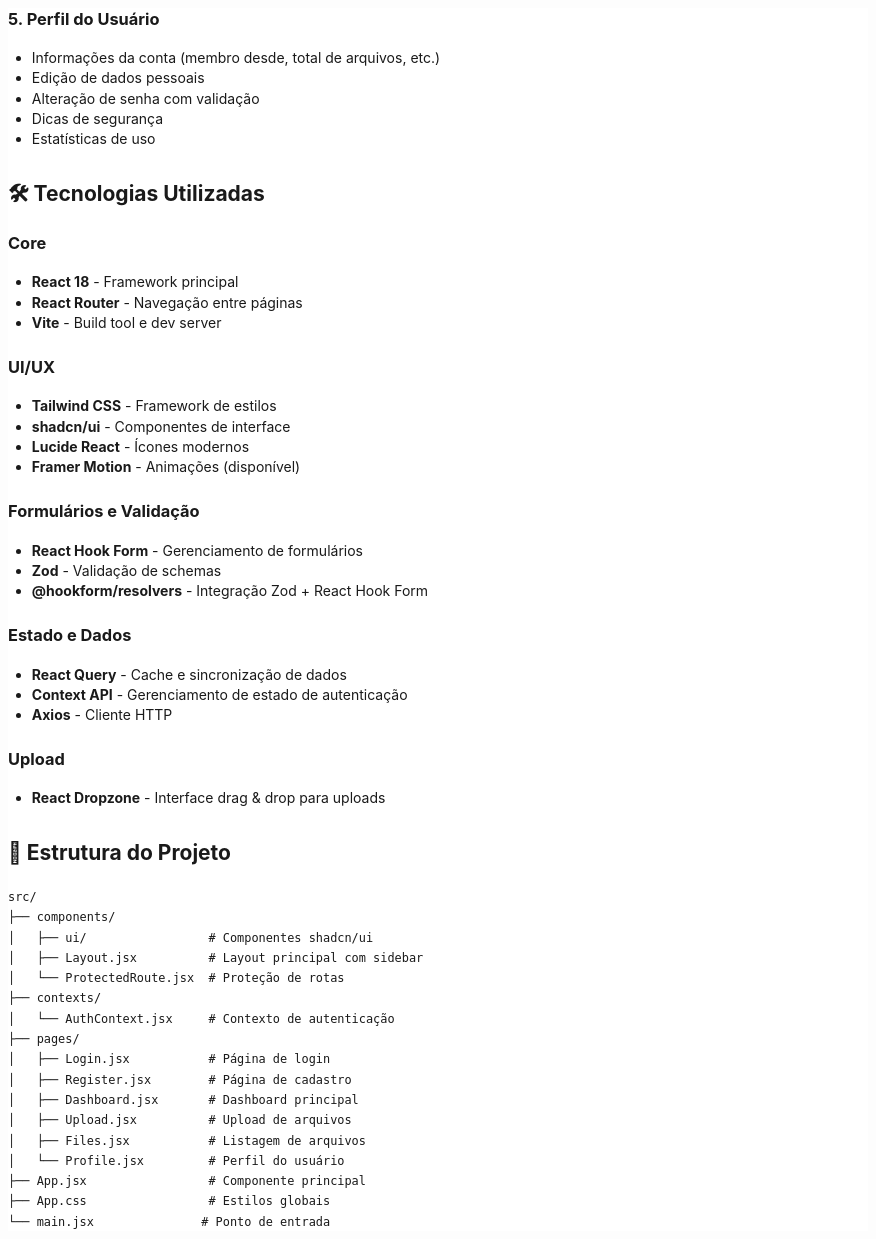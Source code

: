 ### 5. **Perfil do Usuário**
- Informações da conta (membro desde, total de arquivos, etc.)
- Edição de dados pessoais
- Alteração de senha com validação
- Dicas de segurança
- Estatísticas de uso

## 🛠 Tecnologias Utilizadas

### Core
- **React 18** - Framework principal
- **React Router** - Navegação entre páginas
- **Vite** - Build tool e dev server

### UI/UX
- **Tailwind CSS** - Framework de estilos
- **shadcn/ui** - Componentes de interface
- **Lucide React** - Ícones modernos
- **Framer Motion** - Animações (disponível)

### Formulários e Validação
- **React Hook Form** - Gerenciamento de formulários
- **Zod** - Validação de schemas
- **@hookform/resolvers** - Integração Zod + React Hook Form

### Estado e Dados
- **React Query** - Cache e sincronização de dados
- **Context API** - Gerenciamento de estado de autenticação
- **Axios** - Cliente HTTP

### Upload
- **React Dropzone** - Interface drag & drop para uploads

## 📁 Estrutura do Projeto

```
src/
├── components/
│   ├── ui/                 # Componentes shadcn/ui
│   ├── Layout.jsx          # Layout principal com sidebar
│   └── ProtectedRoute.jsx  # Proteção de rotas
├── contexts/
│   └── AuthContext.jsx     # Contexto de autenticação
├── pages/
│   ├── Login.jsx           # Página de login
│   ├── Register.jsx        # Página de cadastro
│   ├── Dashboard.jsx       # Dashboard principal
│   ├── Upload.jsx          # Upload de arquivos
│   ├── Files.jsx           # Listagem de arquivos
│   └── Profile.jsx         # Perfil do usuário
├── App.jsx                 # Componente principal
├── App.css                 # Estilos globais
└── main.jsx               # Ponto de entrada
```
